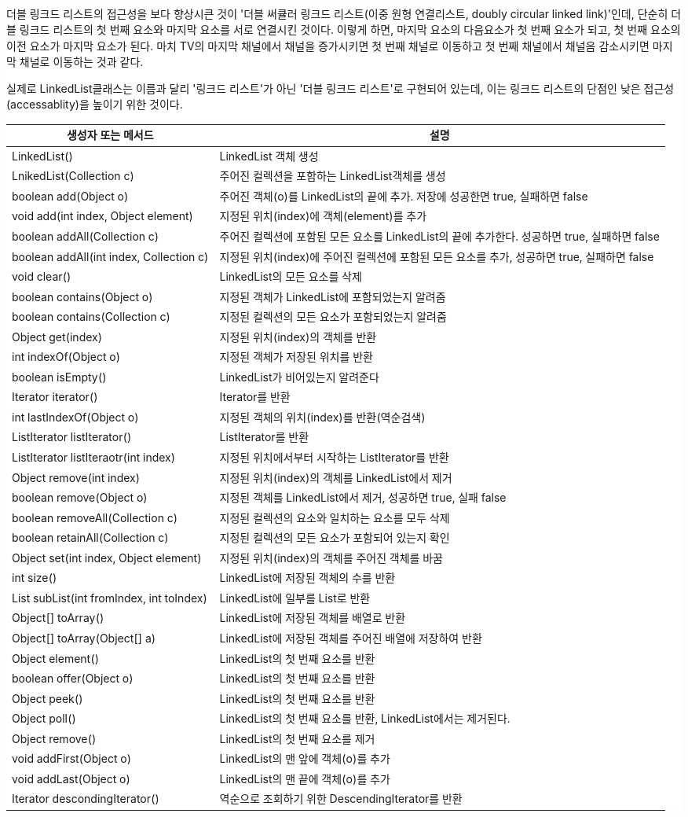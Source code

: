 더블 링크드 리스트의 접근성을 보다 향상시큰 것이 '더블 써큘러 링크드 리스트(이중 원형 연결리스트, doubly circular linked link)'인데, 단순히 더블 링크드 리스트의 첫 번째 요소와 마지막 요소를 서로 연결시킨 것이다. 이렇게 하면, 마지막 요소의 다음요소가 첫 번째 요소가 되고, 첫 번째 요소의 이전 요소가 마지막 요소가 된다. 마치 TV의 마지막 채널에서 채널을 증가시키면 첫 번째 채널로 이동하고 첫 번째 채널에서 채널음 감소시키면 마지막 채널로 이동하는 것과 같다.

실제로 LinkedList클래스는 이름과 달리 '링크드 리스트'가 아닌 '더블 링크드 리스트'로 구현되어 있는데, 이는 링크드 리스트의 단점인 낮은 접근성(accessablity)을 높이기 위한 것이다.

| 생성자 또는 메서드 | 설명 |
| --- | --- |
| LinkedList() | LinkedList 객체 생성 |
| LnikedList(Collection c) | 주어진 컬렉션을 포함하는 LinkedList객체를 생성 |
| boolean add(Object o) | 주어진 객체(o)를 LinkedList의 끝에 추가. 저장에 성공한면 true, 실패하면 false |
void add(int index, Object element) | 지정된 위치(index)에 객체(element)를 추가|
|boolean addAll(Collection c) | 주어진 컬렉션에 포함된 모든 요소를 LinkedList의 끝에 추가한다. 성공하면 true, 실패하면 false |
|boolean addAll(int index, Collection c) | 지정된 위치(index)에 주어진 컬렉션에 포함된 모든 요소를 추가, 성공하면 true, 실패하면 false |
|void clear() | LinkedList의 모든 요소를 삭제 |
|boolean contains(Object o) | 지정된 객체가 LinkedList에 포함되었는지 알려줌 |
|boolean contains(Collection c) | 지정된 컬렉션의 모든 요소가 포함되었는지 알려줌 |
|Object get(index) | 지정된 위치(index)의 객체를 반환 |
|int indexOf(Object o) | 지정된 객체가 저장된 위치를 반환 |
|boolean isEmpty() | LinkedList가 비어있는지 알려준다 |
|Iterator iterator() | Iterator를 반환|
|int lastIndexOf(Object o) | 지정된 객체의 위치(index)를 반환(역순검색)|
|ListIterator listIterator() | ListIterator를 반환 |
|ListIterator listIteraotr(int index) | 지정된 위치에서부터 시작하는 ListIterator를 반환|
|Object remove(int index) | 지정된 위치(index)의 객체를 LinkedList에서 제거 |
|boolean remove(Object o) | 지정된 객체를 LinkedList에서 제거, 성공하면 true, 실패 false |
|boolean removeAll(Collection c) | 지정된 컬렉션의 요소와 일치하는 요소를 모두 삭제 |
|boolean retainAll(Collection c) | 지정된 컬렉션의 모든 요소가 포함되어 있는지 확인 |
|Object set(int index, Object element) | 지정된 위치(index)의 객체를 주어진 객체를 바꿈 |
|int size() | LinkedList에 저장된 객체의 수를 반환 |
|List subList(int fromIndex, int toIndex) | LinkedList에 일부를 List로 반환 |
|Object[] toArray() | LinkedList에 저장된 객체를 배열로 반환 |
|Object[] toArray(Object[] a) | LinkedList에 저장된 객체를 주어진 배열에 저장하여 반환 |
|Object element() | LinkedList의 첫 번째 요소를 반환 |
|boolean offer(Object o) | LinkedList의 첫 번째 요소를 반환 |
|Object peek() | LinkedList의 첫 번째 요소를 반환 |
|Object poll() | LinkedList의 첫 번째 요소를 반환, LinkedList에서는 제거된다. |
|Object remove() | LinkedList의 첫 번째 요소를 제거 |
|void addFirst(Object o) | LinkedList의 맨 앞에 객체(o)를 추가 |
|void addLast(Object o) | LinkedList의 맨 끝에 객체(o)를 추가 |
|Iterator descondingIterator() | 역순으로 조회하기 위한 DescendingIterator를 반환 | 